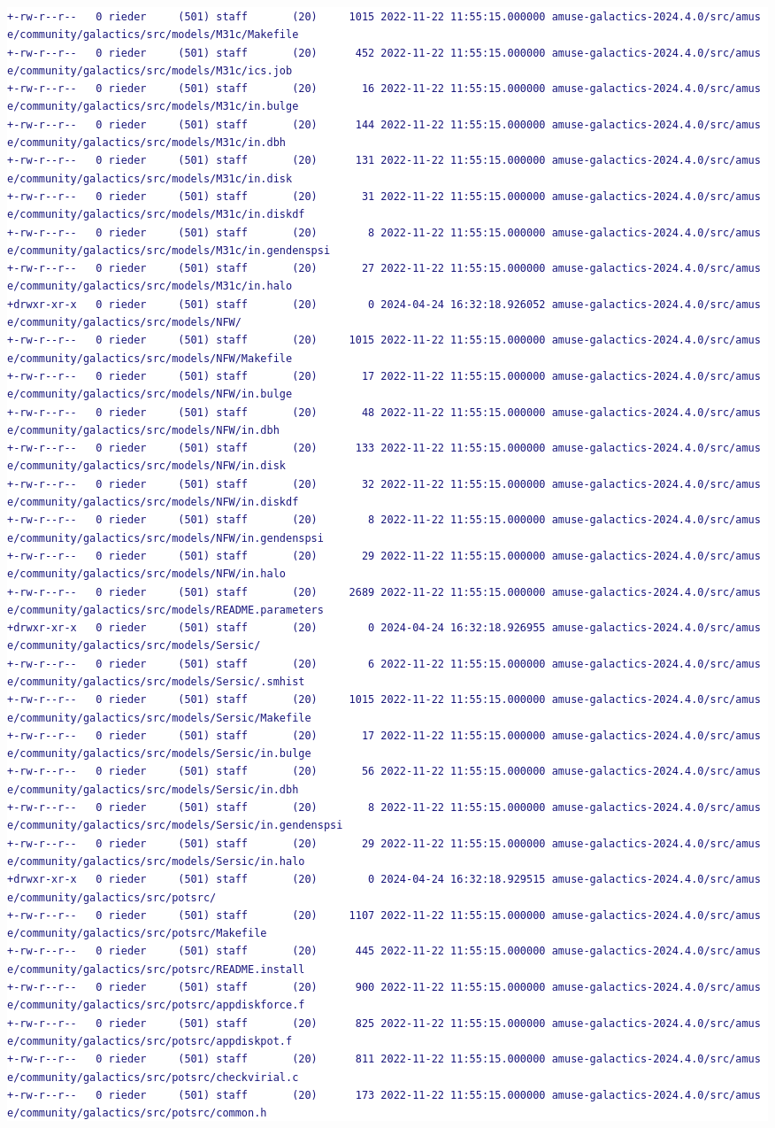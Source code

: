 ```diff
+-rw-r--r--   0 rieder     (501) staff       (20)     1015 2022-11-22 11:55:15.000000 amuse-galactics-2024.4.0/src/amuse/community/galactics/src/models/M31c/Makefile
+-rw-r--r--   0 rieder     (501) staff       (20)      452 2022-11-22 11:55:15.000000 amuse-galactics-2024.4.0/src/amuse/community/galactics/src/models/M31c/ics.job
+-rw-r--r--   0 rieder     (501) staff       (20)       16 2022-11-22 11:55:15.000000 amuse-galactics-2024.4.0/src/amuse/community/galactics/src/models/M31c/in.bulge
+-rw-r--r--   0 rieder     (501) staff       (20)      144 2022-11-22 11:55:15.000000 amuse-galactics-2024.4.0/src/amuse/community/galactics/src/models/M31c/in.dbh
+-rw-r--r--   0 rieder     (501) staff       (20)      131 2022-11-22 11:55:15.000000 amuse-galactics-2024.4.0/src/amuse/community/galactics/src/models/M31c/in.disk
+-rw-r--r--   0 rieder     (501) staff       (20)       31 2022-11-22 11:55:15.000000 amuse-galactics-2024.4.0/src/amuse/community/galactics/src/models/M31c/in.diskdf
+-rw-r--r--   0 rieder     (501) staff       (20)        8 2022-11-22 11:55:15.000000 amuse-galactics-2024.4.0/src/amuse/community/galactics/src/models/M31c/in.gendenspsi
+-rw-r--r--   0 rieder     (501) staff       (20)       27 2022-11-22 11:55:15.000000 amuse-galactics-2024.4.0/src/amuse/community/galactics/src/models/M31c/in.halo
+drwxr-xr-x   0 rieder     (501) staff       (20)        0 2024-04-24 16:32:18.926052 amuse-galactics-2024.4.0/src/amuse/community/galactics/src/models/NFW/
+-rw-r--r--   0 rieder     (501) staff       (20)     1015 2022-11-22 11:55:15.000000 amuse-galactics-2024.4.0/src/amuse/community/galactics/src/models/NFW/Makefile
+-rw-r--r--   0 rieder     (501) staff       (20)       17 2022-11-22 11:55:15.000000 amuse-galactics-2024.4.0/src/amuse/community/galactics/src/models/NFW/in.bulge
+-rw-r--r--   0 rieder     (501) staff       (20)       48 2022-11-22 11:55:15.000000 amuse-galactics-2024.4.0/src/amuse/community/galactics/src/models/NFW/in.dbh
+-rw-r--r--   0 rieder     (501) staff       (20)      133 2022-11-22 11:55:15.000000 amuse-galactics-2024.4.0/src/amuse/community/galactics/src/models/NFW/in.disk
+-rw-r--r--   0 rieder     (501) staff       (20)       32 2022-11-22 11:55:15.000000 amuse-galactics-2024.4.0/src/amuse/community/galactics/src/models/NFW/in.diskdf
+-rw-r--r--   0 rieder     (501) staff       (20)        8 2022-11-22 11:55:15.000000 amuse-galactics-2024.4.0/src/amuse/community/galactics/src/models/NFW/in.gendenspsi
+-rw-r--r--   0 rieder     (501) staff       (20)       29 2022-11-22 11:55:15.000000 amuse-galactics-2024.4.0/src/amuse/community/galactics/src/models/NFW/in.halo
+-rw-r--r--   0 rieder     (501) staff       (20)     2689 2022-11-22 11:55:15.000000 amuse-galactics-2024.4.0/src/amuse/community/galactics/src/models/README.parameters
+drwxr-xr-x   0 rieder     (501) staff       (20)        0 2024-04-24 16:32:18.926955 amuse-galactics-2024.4.0/src/amuse/community/galactics/src/models/Sersic/
+-rw-r--r--   0 rieder     (501) staff       (20)        6 2022-11-22 11:55:15.000000 amuse-galactics-2024.4.0/src/amuse/community/galactics/src/models/Sersic/.smhist
+-rw-r--r--   0 rieder     (501) staff       (20)     1015 2022-11-22 11:55:15.000000 amuse-galactics-2024.4.0/src/amuse/community/galactics/src/models/Sersic/Makefile
+-rw-r--r--   0 rieder     (501) staff       (20)       17 2022-11-22 11:55:15.000000 amuse-galactics-2024.4.0/src/amuse/community/galactics/src/models/Sersic/in.bulge
+-rw-r--r--   0 rieder     (501) staff       (20)       56 2022-11-22 11:55:15.000000 amuse-galactics-2024.4.0/src/amuse/community/galactics/src/models/Sersic/in.dbh
+-rw-r--r--   0 rieder     (501) staff       (20)        8 2022-11-22 11:55:15.000000 amuse-galactics-2024.4.0/src/amuse/community/galactics/src/models/Sersic/in.gendenspsi
+-rw-r--r--   0 rieder     (501) staff       (20)       29 2022-11-22 11:55:15.000000 amuse-galactics-2024.4.0/src/amuse/community/galactics/src/models/Sersic/in.halo
+drwxr-xr-x   0 rieder     (501) staff       (20)        0 2024-04-24 16:32:18.929515 amuse-galactics-2024.4.0/src/amuse/community/galactics/src/potsrc/
+-rw-r--r--   0 rieder     (501) staff       (20)     1107 2022-11-22 11:55:15.000000 amuse-galactics-2024.4.0/src/amuse/community/galactics/src/potsrc/Makefile
+-rw-r--r--   0 rieder     (501) staff       (20)      445 2022-11-22 11:55:15.000000 amuse-galactics-2024.4.0/src/amuse/community/galactics/src/potsrc/README.install
+-rw-r--r--   0 rieder     (501) staff       (20)      900 2022-11-22 11:55:15.000000 amuse-galactics-2024.4.0/src/amuse/community/galactics/src/potsrc/appdiskforce.f
+-rw-r--r--   0 rieder     (501) staff       (20)      825 2022-11-22 11:55:15.000000 amuse-galactics-2024.4.0/src/amuse/community/galactics/src/potsrc/appdiskpot.f
+-rw-r--r--   0 rieder     (501) staff       (20)      811 2022-11-22 11:55:15.000000 amuse-galactics-2024.4.0/src/amuse/community/galactics/src/potsrc/checkvirial.c
+-rw-r--r--   0 rieder     (501) staff       (20)      173 2022-11-22 11:55:15.000000 amuse-galactics-2024.4.0/src/amuse/community/galactics/src/potsrc/common.h
```